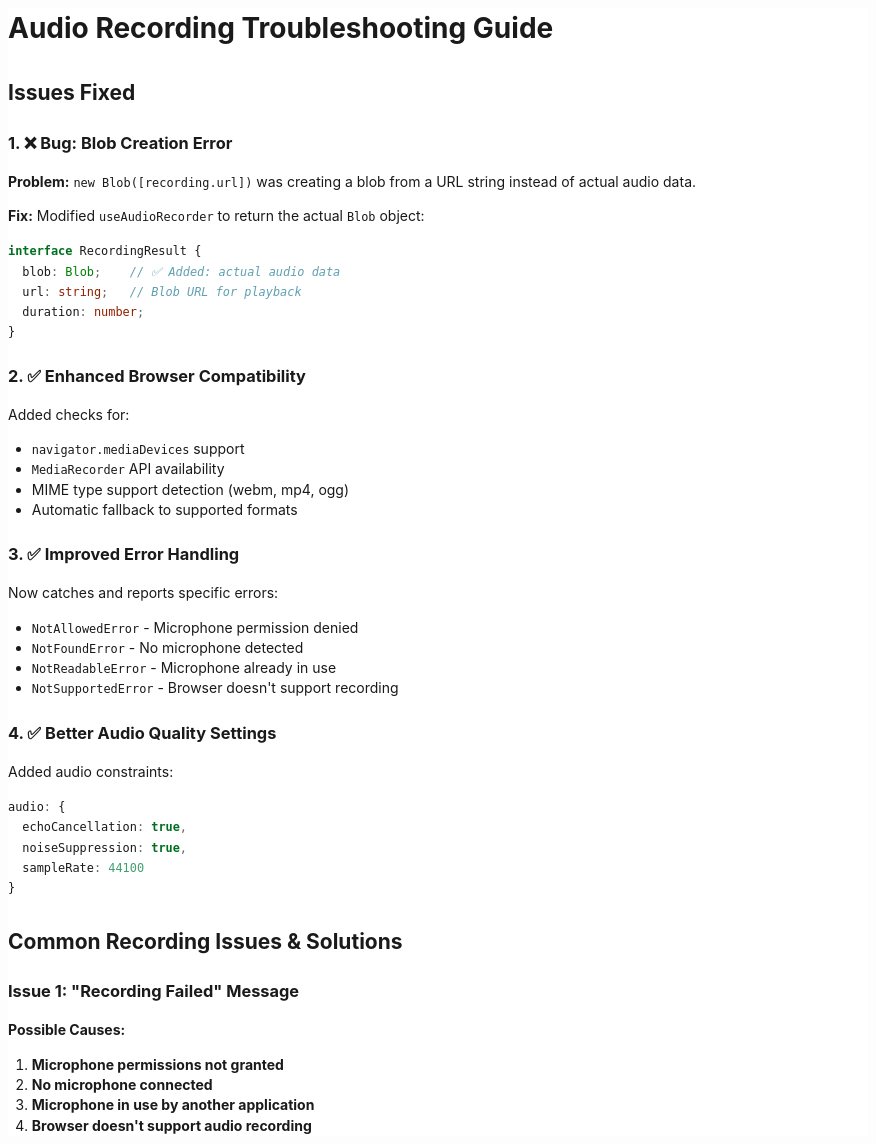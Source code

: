 # Audio Recording Troubleshooting Guide

## Issues Fixed

### 1. ❌ Bug: Blob Creation Error
**Problem:** `new Blob([recording.url])` was creating a blob from a URL string instead of actual audio data.

**Fix:** Modified `useAudioRecorder` to return the actual `Blob` object:
```typescript
interface RecordingResult {
  blob: Blob;    // ✅ Added: actual audio data
  url: string;   // Blob URL for playback
  duration: number;
}
```

### 2. ✅ Enhanced Browser Compatibility
Added checks for:
- `navigator.mediaDevices` support
- `MediaRecorder` API availability
- MIME type support detection (webm, mp4, ogg)
- Automatic fallback to supported formats

### 3. ✅ Improved Error Handling
Now catches and reports specific errors:
- `NotAllowedError` - Microphone permission denied
- `NotFoundError` - No microphone detected
- `NotReadableError` - Microphone already in use
- `NotSupportedError` - Browser doesn't support recording

### 4. ✅ Better Audio Quality Settings
Added audio constraints:
```typescript
audio: {
  echoCancellation: true,
  noiseSuppression: true,
  sampleRate: 44100
}
```

## Common Recording Issues & Solutions

### Issue 1: "Recording Failed" Message

**Possible Causes:**
1. **Microphone permissions not granted**
2. **No microphone connected**
3. **Microphone in use by another application**
4. **Browser doesn't support audio recording**
